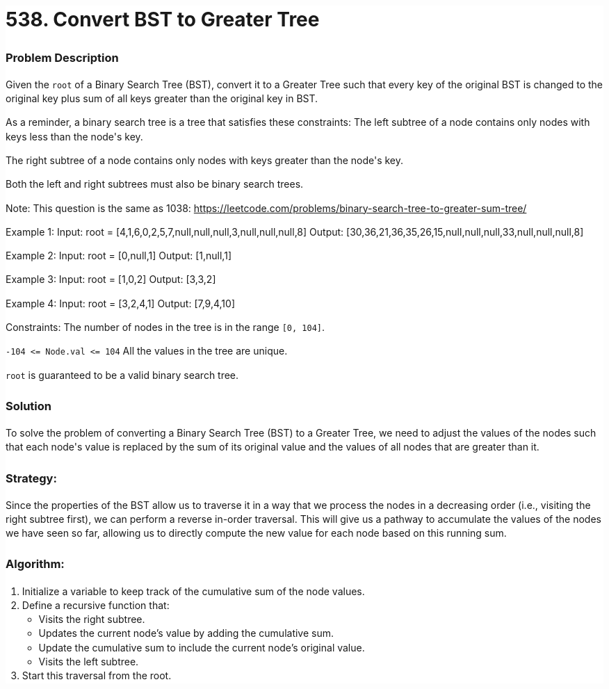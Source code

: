 # 538. Convert BST to Greater Tree

### Problem Description 
Given the `root` of a Binary Search Tree (BST), convert it to a Greater Tree such that every key of the original BST is changed to the original key plus sum of all keys greater than the original key in BST.

As a reminder, a binary search tree is a tree that satisfies these constraints:
The left subtree of a node contains only nodes with keys less than the node's key.

The right subtree of a node contains only nodes with keys greater than the node's key.

Both the left and right subtrees must also be binary search trees.

Note: This question is the same as 1038: https://leetcode.com/problems/binary-search-tree-to-greater-sum-tree/

Example 1:
Input: root = [4,1,6,0,2,5,7,null,null,null,3,null,null,null,8]
Output: [30,36,21,36,35,26,15,null,null,null,33,null,null,null,8]

Example 2:
Input: root = [0,null,1]
Output: [1,null,1]

Example 3:
Input: root = [1,0,2]
Output: [3,3,2]

Example 4:
Input: root = [3,2,4,1]
Output: [7,9,4,10]

Constraints:
The number of nodes in the tree is in the range `[0, 104]`.

`-104 <= Node.val <= 104`
All the values in the tree are unique.

`root` is guaranteed to be a valid binary search tree.

### Solution 
 To solve the problem of converting a Binary Search Tree (BST) to a Greater Tree, we need to adjust the values of the nodes such that each node's value is replaced by the sum of its original value and the values of all nodes that are greater than it. 

### Strategy:
Since the properties of the BST allow us to traverse it in a way that we process the nodes in a decreasing order (i.e., visiting the right subtree first), we can perform a reverse in-order traversal. This will give us a pathway to accumulate the values of the nodes we have seen so far, allowing us to directly compute the new value for each node based on this running sum.

### Algorithm:
1. Initialize a variable to keep track of the cumulative sum of the node values.
2. Define a recursive function that:
   - Visits the right subtree.
   - Updates the current node’s value by adding the cumulative sum.
   - Update the cumulative sum to include the current node’s original value.
   - Visits the left subtree.
3. Start this traversal from the root.
